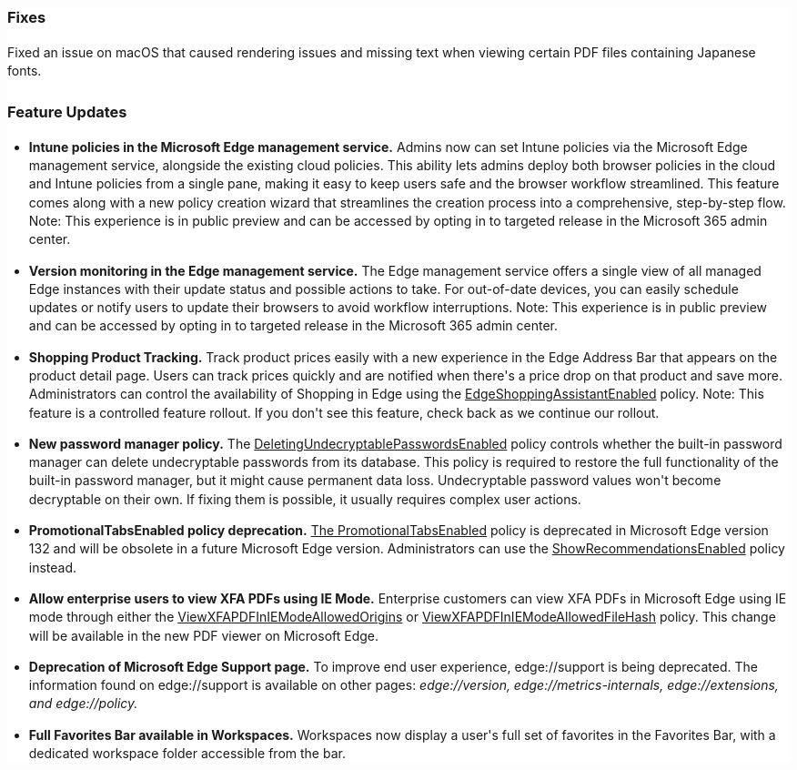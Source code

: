 ### Fixes

Fixed an issue on macOS that caused rendering issues and missing text when viewing certain PDF files containing Japanese fonts.

### Feature Updates

- **Intune policies in the Microsoft Edge management service.** Admins now can set Intune policies via the Microsoft Edge management service, alongside the existing cloud policies. This ability lets admins deploy both browser policies in the cloud and Intune policies from a single pane, making it easy to keep users safe and the browser workflow streamlined. This feature comes along with a new policy creation wizard that streamlines the creation process into a comprehensive, step-by-step flow. Note: This experience is in public preview and can be accessed by opting in to targeted release in the Microsoft 365 admin center.

- **Version monitoring in the Edge management service.** The Edge management service offers a single view of all managed Edge instances with their update status and possible actions to take. For out-of-date devices, you can easily schedule updates or notify users to update their browsers to avoid workflow interruptions. Note: This experience is in public preview and can be accessed by opting in to targeted release in the Microsoft 365 admin center.

- **Shopping Product Tracking.** Track product prices easily with a new experience in the Edge Address Bar that appears on the product detail page. Users can track prices quickly and are notified when there's a price drop on that product and save more. Administrators can control the availability of Shopping in Edge using the [EdgeShoppingAssistantEnabled](/deployedge/microsoft-edge-policies#edgeshoppingassistantenabled) policy. Note: This feature is a controlled feature rollout. If you don't see this feature, check back as we continue our rollout.
 
- **New password manager policy.** The [DeletingUndecryptablePasswordsEnabled](https://learn.microsoft.com/en-us/deployedge/microsoft-edge-policies#deletingundecryptablepasswordsenabled) policy controls whether the built-in password manager can delete undecryptable passwords from its database. This policy is required to restore the full functionality of the built-in password manager, but it might cause permanent data loss. Undecryptable password values won't become decryptable on their own. If fixing them is possible, it usually requires complex user actions.

- **PromotionalTabsEnabled policy deprecation.** [The PromotionalTabsEnabled](https://learn.microsoft.com/en-us/deployedge/microsoft-edge-policies#promotionaltabsenabled) policy is deprecated in Microsoft Edge version 132 and will be obsolete in a future Microsoft Edge version. Administrators can use the [ShowRecommendationsEnabled](https://learn.microsoft.com/en-us/deployedge/microsoft-edge-policies#promotionaltabsenabled) policy instead.
 
- **Allow enterprise users to view XFA PDFs using IE Mode.** Enterprise customers can view XFA PDFs in Microsoft Edge using IE mode through either the [ViewXFAPDFInIEModeAllowedOrigins](https://learn.microsoft.com/en-us/deployedge/microsoft-edge-policies#viewxfapdfiniemodeallowedorigins) or [ViewXFAPDFInIEModeAllowedFileHash](https://learn.microsoft.com/en-us/deployedge/microsoft-edge-policies#viewxfapdfiniemodeallowedfilehash) policy. This change will be available in the new PDF viewer on Microsoft Edge.
 
- **Deprecation of Microsoft Edge Support page.** To improve end user experience, edge://support is being deprecated. The information found on edge://support is available on other pages: *edge://version, edge://metrics-internals, edge://extensions, and edge://policy.*

- **Full Favorites Bar available in Workspaces.**  Workspaces now display a user's full set of favorites in the Favorites Bar, with a dedicated workspace folder accessible from the bar.
 